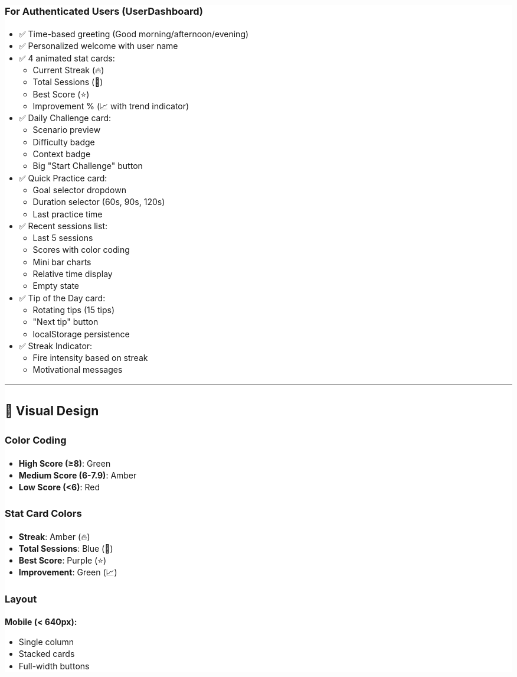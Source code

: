 ### For Authenticated Users (UserDashboard)
- ✅ Time-based greeting (Good morning/afternoon/evening)
- ✅ Personalized welcome with user name
- ✅ 4 animated stat cards:
  * Current Streak (🔥)
  * Total Sessions (🎯)
  * Best Score (⭐)
  * Improvement % (📈 with trend indicator)
- ✅ Daily Challenge card:
  * Scenario preview
  * Difficulty badge
  * Context badge
  * Big "Start Challenge" button
- ✅ Quick Practice card:
  * Goal selector dropdown
  * Duration selector (60s, 90s, 120s)
  * Last practice time
- ✅ Recent sessions list:
  * Last 5 sessions
  * Scores with color coding
  * Mini bar charts
  * Relative time display
  * Empty state
- ✅ Tip of the Day card:
  * Rotating tips (15 tips)
  * "Next tip" button
  * localStorage persistence
- ✅ Streak Indicator:
  * Fire intensity based on streak
  * Motivational messages

---

## 🎨 Visual Design

### Color Coding
- **High Score (≥8)**: Green
- **Medium Score (6-7.9)**: Amber
- **Low Score (<6)**: Red

### Stat Card Colors
- **Streak**: Amber (🔥)
- **Total Sessions**: Blue (🎯)
- **Best Score**: Purple (⭐)
- **Improvement**: Green (📈)

### Layout
**Mobile (< 640px):**
- Single column
- Stacked cards
- Full-width buttons
